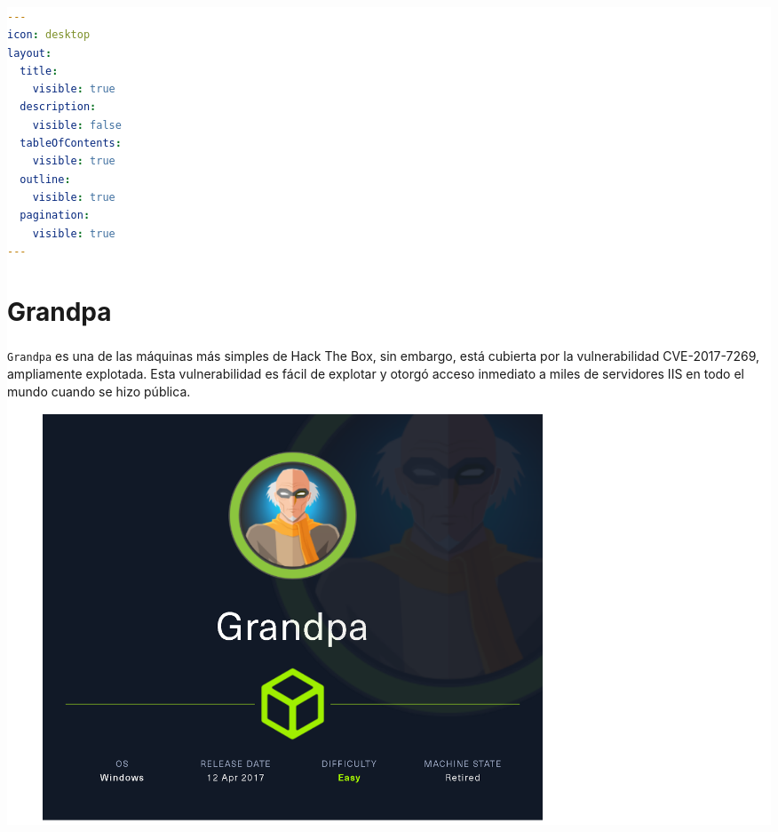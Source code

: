 ```yaml
---
icon: desktop
layout:
  title:
    visible: true
  description:
    visible: false
  tableOfContents:
    visible: true
  outline:
    visible: true
  pagination:
    visible: true
---
```


# Grandpa

`Grandpa` es una de las máquinas más simples de Hack The Box, sin embargo, está cubierta por la vulnerabilidad CVE-2017-7269, ampliamente explotada. Esta vulnerabilidad es fácil de explotar y otorgó acceso inmediato a miles de servidores IIS en todo el mundo cuando se hizo pública.

<figure><img src="../../.gitbook/assets/Grandpa.png" alt="" width="563"><figcaption></figcaption></figure>
